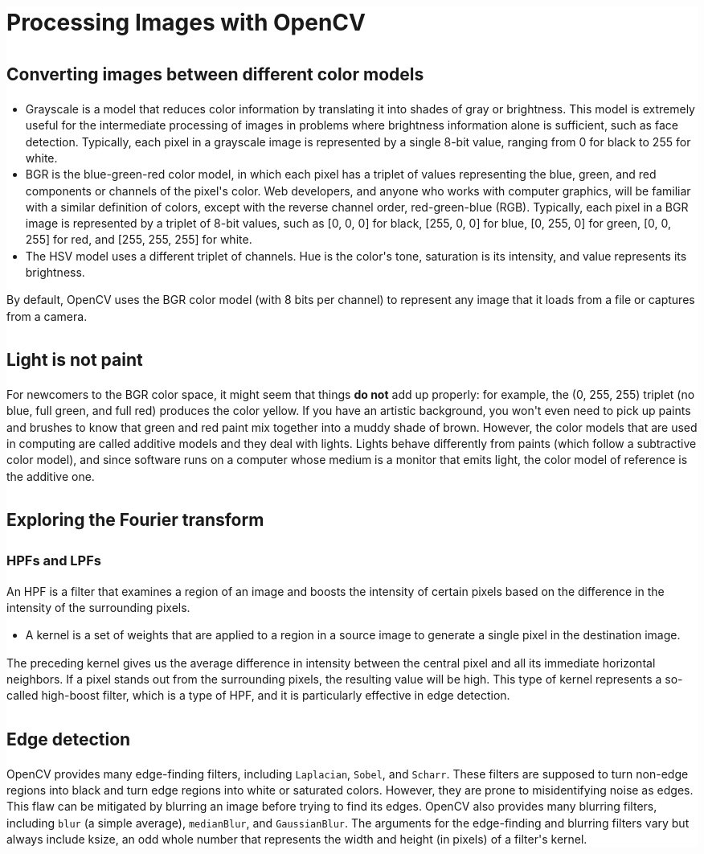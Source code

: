 # Processing Images with OpenCV

## Converting images between different color models
- Grayscale is a model that reduces color information by translating it into shades
of gray or brightness. This model is extremely useful for the intermediate
processing of images in problems where brightness information alone is
sufficient, such as face detection. Typically, each pixel in a grayscale image is
represented by a single 8-bit value, ranging from 0 for black to 255 for white.
- BGR is the blue-green-red color model, in which each pixel has a triplet of values
representing the blue, green, and red components or channels of the pixel's color.
Web developers, and anyone who works with computer graphics, will be
familiar with a similar definition of colors, except with the reverse channel order,
red-green-blue (RGB). Typically, each pixel in a BGR image is represented by a
triplet of 8-bit values, such as [0, 0, 0] for black, [255, 0, 0] for blue, [0,
255, 0] for green, [0, 0, 255] for red, and [255, 255, 255] for white.
- The HSV model uses a different triplet of channels. Hue is the color's tone,
saturation is its intensity, and value represents its brightness.

By default, OpenCV uses the BGR color model (with 8 bits per channel) to represent any
image that it loads from a file or captures from a camera.

## Light is not paint
For newcomers to the BGR color space, it might seem that things **do not** add up properly:
for example, the (0, 255, 255) triplet (no blue, full green, and full red) produces the
color yellow. If you have an artistic background, you won't even need to pick up paints and
brushes to know that green and red paint mix together into a muddy shade of brown.
However, the color models that are used in computing are called additive models and they
deal with lights. Lights behave differently from paints (which follow a subtractive color
model), and since software runs on a computer whose medium is a monitor that emits
light, the color model of reference is the additive one.

## Exploring the Fourier transform

### HPFs and LPFs
An HPF is a filter that examines a region of an image and boosts the intensity of certain
pixels based on the difference in the intensity of the surrounding pixels.
- A kernel is a set of weights that are applied to a region in a source image
to generate a single pixel in the destination image.

The preceding kernel gives us the average difference in intensity between the central pixel
and all its immediate horizontal neighbors. If a pixel stands out from the surrounding
pixels, the resulting value will be high. This type of kernel represents a so-called high-boost
filter, which is a type of HPF, and it is particularly effective in edge detection.

## Edge detection

OpenCV provides many edge-finding filters, including `Laplacian`, `Sobel`, and `Scharr`.
These filters are supposed to turn non-edge regions into black and turn edge regions into
white or saturated colors. However, they are prone to misidentifying noise as edges. This
flaw can be mitigated by blurring an image before trying to find its edges. OpenCV also
provides many blurring filters, including `blur` (a simple average), `medianBlur`, and
`GaussianBlur`. The arguments for the edge-finding and blurring filters vary but always
include ksize, an odd whole number that represents the width and height (in pixels) of a
filter's kernel.
